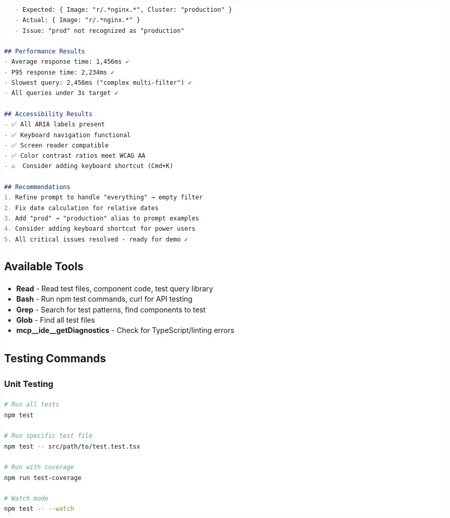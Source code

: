 ```markdown
   - Expected: { Image: "r/.*nginx.*", Cluster: "production" }
   - Actual: { Image: "r/.*nginx.*" }
   - Issue: "prod" not recognized as "production"

## Performance Results
- Average response time: 1,456ms ✓
- P95 response time: 2,234ms ✓
- Slowest query: 2,456ms ("complex multi-filter") ✓
- All queries under 3s target ✓

## Accessibility Results
- ✅ All ARIA labels present
- ✅ Keyboard navigation functional
- ✅ Screen reader compatible
- ✅ Color contrast ratios meet WCAG AA
- ⚠️  Consider adding keyboard shortcut (Cmd+K)

## Recommendations
1. Refine prompt to handle "everything" → empty filter
2. Fix date calculation for relative dates
3. Add "prod" → "production" alias to prompt examples
4. Consider adding keyboard shortcut for power users
5. All critical issues resolved - ready for demo ✓
```

## Available Tools

- **Read** - Read test files, component code, test query library
- **Bash** - Run npm test commands, curl for API testing
- **Grep** - Search for test patterns, find components to test
- **Glob** - Find all test files
- **mcp__ide__getDiagnostics** - Check for TypeScript/linting errors

## Testing Commands

### Unit Testing
```bash
# Run all tests
npm test

# Run specific test file
npm test -- src/path/to/test.test.tsx

# Run with coverage
npm run test-coverage

# Watch mode
npm test -- --watch
```
